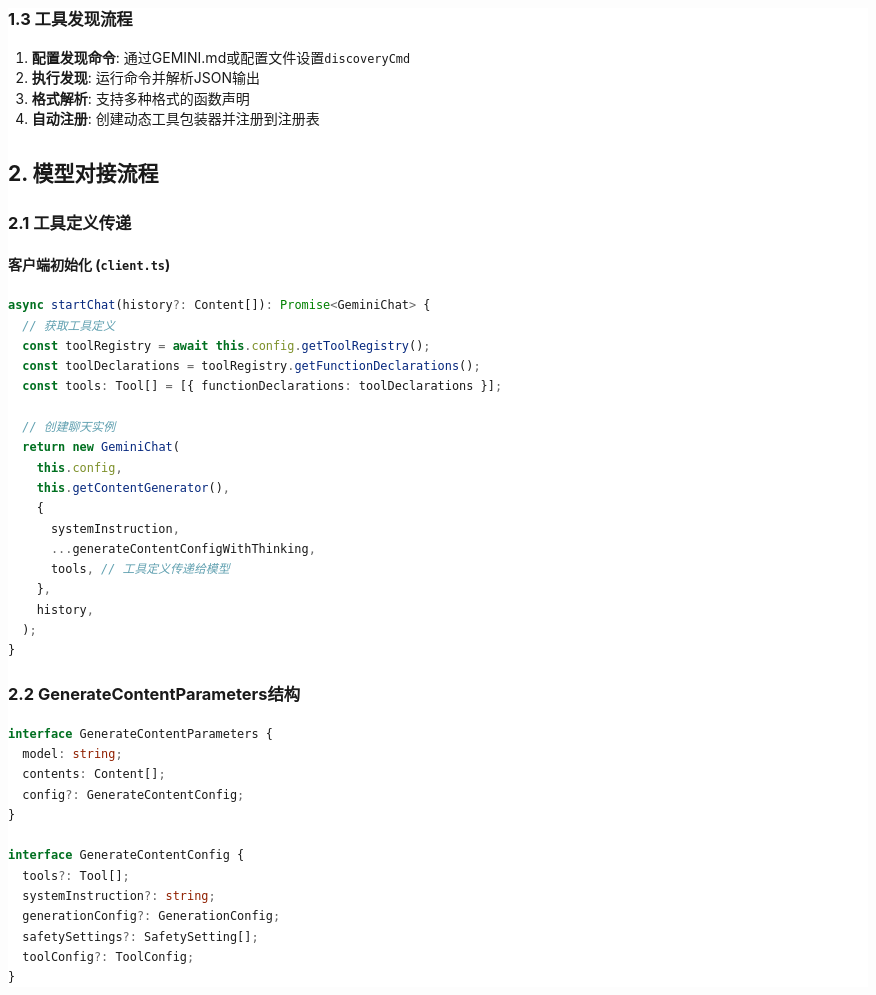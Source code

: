 
### 1.3 工具发现流程

1. **配置发现命令**: 通过GEMINI.md或配置文件设置`discoveryCmd`
2. **执行发现**: 运行命令并解析JSON输出
3. **格式解析**: 支持多种格式的函数声明
4. **自动注册**: 创建动态工具包装器并注册到注册表

## 2. 模型对接流程

### 2.1 工具定义传递

#### 客户端初始化 (`client.ts`)
```typescript
async startChat(history?: Content[]): Promise<GeminiChat> {
  // 获取工具定义
  const toolRegistry = await this.config.getToolRegistry();
  const toolDeclarations = toolRegistry.getFunctionDeclarations();
  const tools: Tool[] = [{ functionDeclarations: toolDeclarations }];
  
  // 创建聊天实例
  return new GeminiChat(
    this.config,
    this.getContentGenerator(),
    {
      systemInstruction,
      ...generateContentConfigWithThinking,
      tools, // 工具定义传递给模型
    },
    history,
  );
}
```

### 2.2 GenerateContentParameters结构

```typescript
interface GenerateContentParameters {
  model: string;
  contents: Content[];
  config?: GenerateContentConfig;
}

interface GenerateContentConfig {
  tools?: Tool[];
  systemInstruction?: string;
  generationConfig?: GenerationConfig;
  safetySettings?: SafetySetting[];
  toolConfig?: ToolConfig;
}
```
